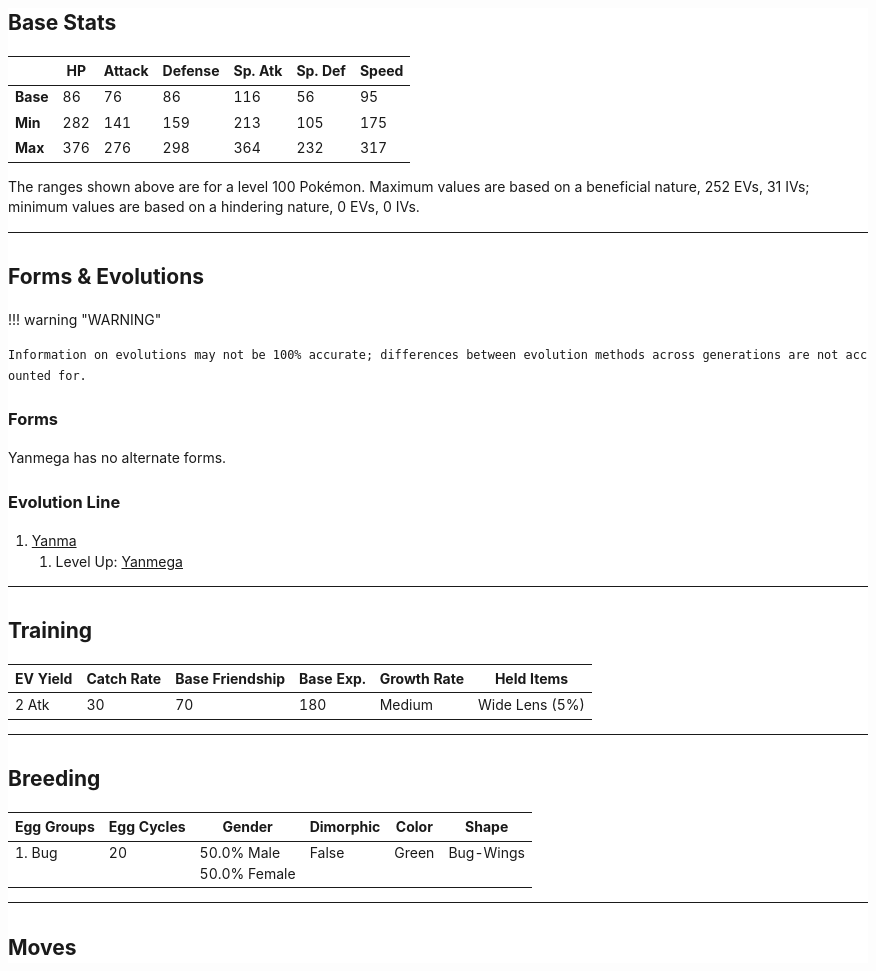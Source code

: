 
## Base Stats
|   | HP | Attack | Defense | Sp. Atk | Sp. Def | Speed |
|---|----|--------|---------|---------|---------|-------|
| **Base** | 86 | 76 | 86 | 116 | 56 | 95 |
| **Min** | 282 | 141 | 159 | 213 | 105 | 175 |
| **Max** | 376 | 276 | 298 | 364 | 232 | 317 |

The ranges shown above are for a level 100 Pokémon. Maximum values are based on a beneficial nature, 252 EVs, 31 IVs; minimum values are based on a hindering nature, 0 EVs, 0 IVs.

---

## Forms & Evolutions

!!! warning "WARNING"

    Information on evolutions may not be 100% accurate; differences between evolution methods across generations are not accounted for.

### Forms

Yanmega has no alternate forms.

### Evolution Line

1. [Yanma](yanma.md/)
    1. Level Up: [Yanmega](yanmega.md/)




---

## Training

| EV Yield | Catch Rate | Base Friendship | Base Exp. | Growth Rate | Held Items |
|----------|------------|-----------------|-----------|-------------|------------|
| 2 Atk | 30 | 70 | 180 | Medium | <span class="tooltip" title="An item to be held by a Pokémon. It is a magnifying lens that slightly boosts the accuracy of moves.">Wide Lens</span> (5%) |

---

## Breeding

| Egg Groups | Egg Cycles | Gender | Dimorphic | Color | Shape |
|------------|------------|--------|-----------|-------|-------|
| 1. Bug | 20 | 50.0% Male<br>50.0% Female | False | Green | Bug-Wings |

---

## Moves
